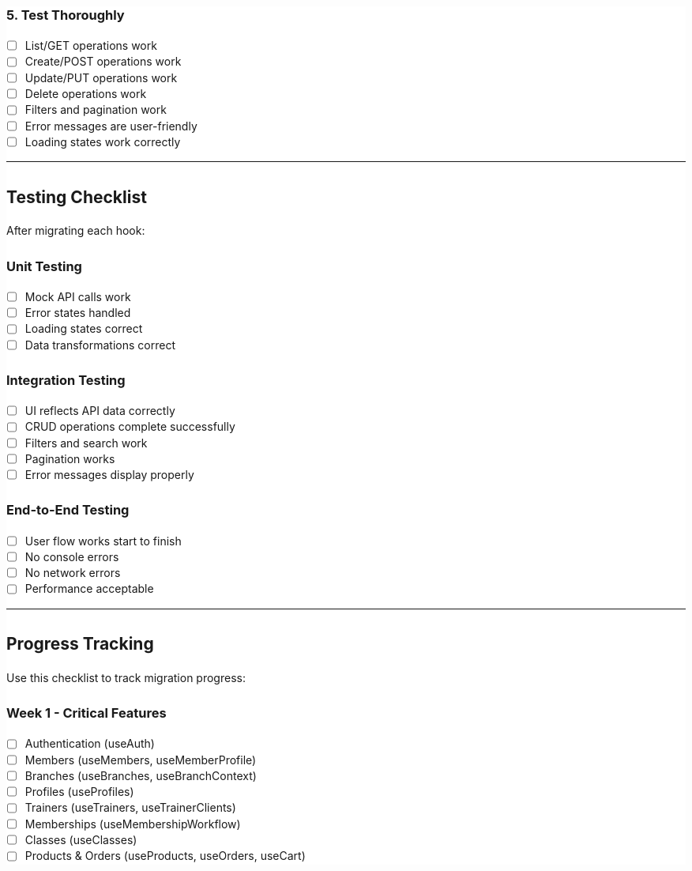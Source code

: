 ### 5. Test Thoroughly
- [ ] List/GET operations work
- [ ] Create/POST operations work
- [ ] Update/PUT operations work
- [ ] Delete operations work
- [ ] Filters and pagination work
- [ ] Error messages are user-friendly
- [ ] Loading states work correctly

---

## Testing Checklist

After migrating each hook:

### Unit Testing
- [ ] Mock API calls work
- [ ] Error states handled
- [ ] Loading states correct
- [ ] Data transformations correct

### Integration Testing
- [ ] UI reflects API data correctly
- [ ] CRUD operations complete successfully
- [ ] Filters and search work
- [ ] Pagination works
- [ ] Error messages display properly

### End-to-End Testing
- [ ] User flow works start to finish
- [ ] No console errors
- [ ] No network errors
- [ ] Performance acceptable

---

## Progress Tracking

Use this checklist to track migration progress:

### Week 1 - Critical Features
- [ ] Authentication (useAuth)
- [ ] Members (useMembers, useMemberProfile)
- [ ] Branches (useBranches, useBranchContext)
- [ ] Profiles (useProfiles)
- [ ] Trainers (useTrainers, useTrainerClients)
- [ ] Memberships (useMembershipWorkflow)
- [ ] Classes (useClasses)
- [ ] Products & Orders (useProducts, useOrders, useCart)
